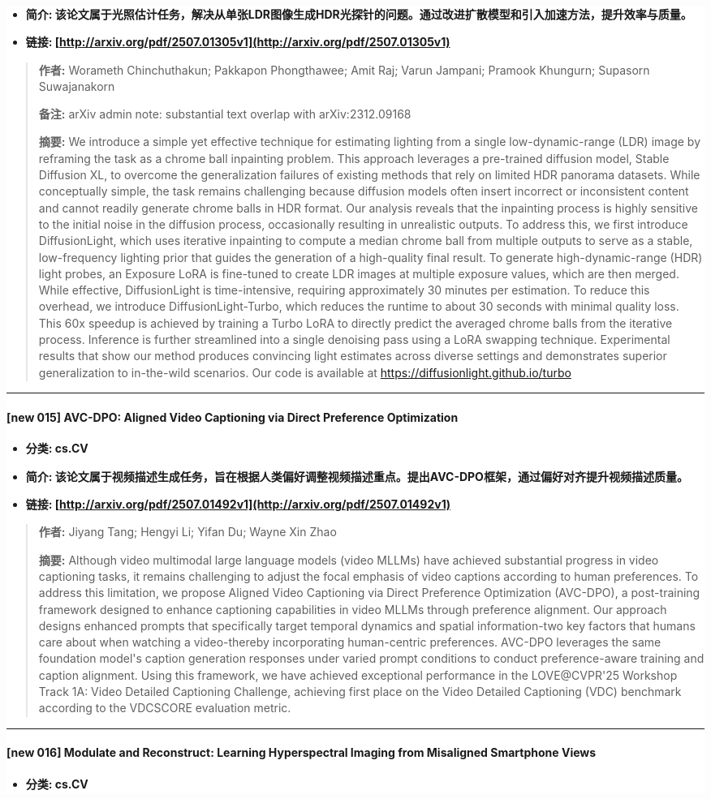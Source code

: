 - **简介: 该论文属于光照估计任务，解决从单张LDR图像生成HDR光探针的问题。通过改进扩散模型和引入加速方法，提升效率与质量。**

- **链接: [http://arxiv.org/pdf/2507.01305v1](http://arxiv.org/pdf/2507.01305v1)**

> **作者:** Worameth Chinchuthakun; Pakkapon Phongthawee; Amit Raj; Varun Jampani; Pramook Khungurn; Supasorn Suwajanakorn
>
> **备注:** arXiv admin note: substantial text overlap with arXiv:2312.09168
>
> **摘要:** We introduce a simple yet effective technique for estimating lighting from a single low-dynamic-range (LDR) image by reframing the task as a chrome ball inpainting problem. This approach leverages a pre-trained diffusion model, Stable Diffusion XL, to overcome the generalization failures of existing methods that rely on limited HDR panorama datasets. While conceptually simple, the task remains challenging because diffusion models often insert incorrect or inconsistent content and cannot readily generate chrome balls in HDR format. Our analysis reveals that the inpainting process is highly sensitive to the initial noise in the diffusion process, occasionally resulting in unrealistic outputs. To address this, we first introduce DiffusionLight, which uses iterative inpainting to compute a median chrome ball from multiple outputs to serve as a stable, low-frequency lighting prior that guides the generation of a high-quality final result. To generate high-dynamic-range (HDR) light probes, an Exposure LoRA is fine-tuned to create LDR images at multiple exposure values, which are then merged. While effective, DiffusionLight is time-intensive, requiring approximately 30 minutes per estimation. To reduce this overhead, we introduce DiffusionLight-Turbo, which reduces the runtime to about 30 seconds with minimal quality loss. This 60x speedup is achieved by training a Turbo LoRA to directly predict the averaged chrome balls from the iterative process. Inference is further streamlined into a single denoising pass using a LoRA swapping technique. Experimental results that show our method produces convincing light estimates across diverse settings and demonstrates superior generalization to in-the-wild scenarios. Our code is available at https://diffusionlight.github.io/turbo
>
---
#### [new 015] AVC-DPO: Aligned Video Captioning via Direct Preference Optimization
- **分类: cs.CV**

- **简介: 该论文属于视频描述生成任务，旨在根据人类偏好调整视频描述重点。提出AVC-DPO框架，通过偏好对齐提升视频描述质量。**

- **链接: [http://arxiv.org/pdf/2507.01492v1](http://arxiv.org/pdf/2507.01492v1)**

> **作者:** Jiyang Tang; Hengyi Li; Yifan Du; Wayne Xin Zhao
>
> **摘要:** Although video multimodal large language models (video MLLMs) have achieved substantial progress in video captioning tasks, it remains challenging to adjust the focal emphasis of video captions according to human preferences. To address this limitation, we propose Aligned Video Captioning via Direct Preference Optimization (AVC-DPO), a post-training framework designed to enhance captioning capabilities in video MLLMs through preference alignment. Our approach designs enhanced prompts that specifically target temporal dynamics and spatial information-two key factors that humans care about when watching a video-thereby incorporating human-centric preferences. AVC-DPO leverages the same foundation model's caption generation responses under varied prompt conditions to conduct preference-aware training and caption alignment. Using this framework, we have achieved exceptional performance in the LOVE@CVPR'25 Workshop Track 1A: Video Detailed Captioning Challenge, achieving first place on the Video Detailed Captioning (VDC) benchmark according to the VDCSCORE evaluation metric.
>
---
#### [new 016] Modulate and Reconstruct: Learning Hyperspectral Imaging from Misaligned Smartphone Views
- **分类: cs.CV**
